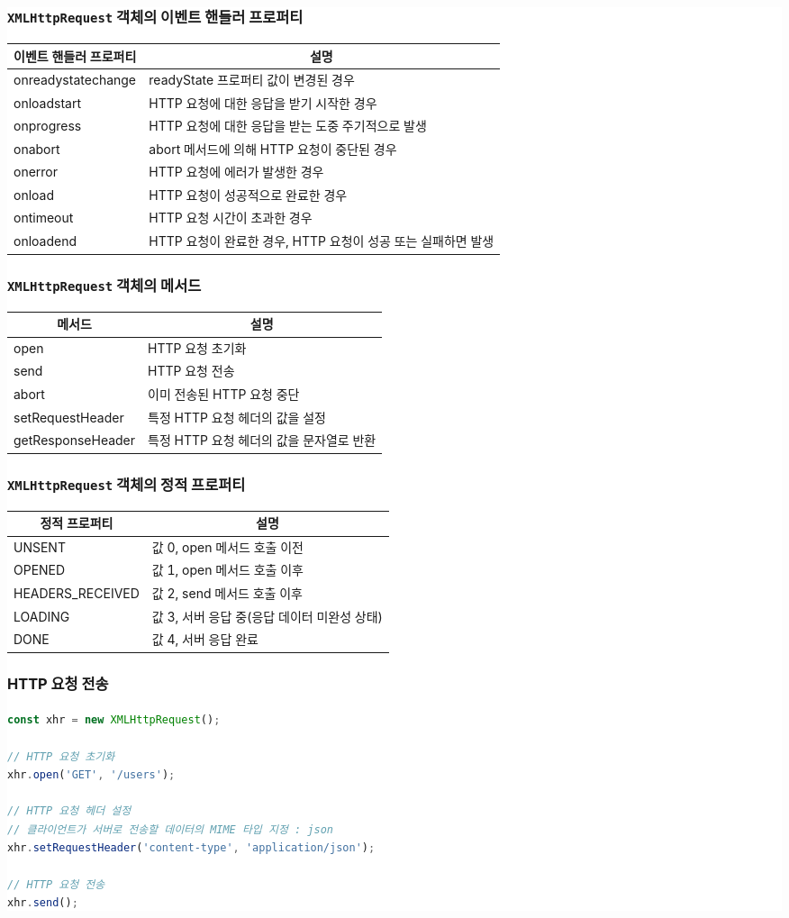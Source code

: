 ### **`XMLHttpRequest`  객체의 이벤트 핸들러 프로퍼티**

| 이벤트 핸들러 프로퍼티 | 설명 |
| --- | --- |
| onreadystatechange | readyState 프로퍼티 값이 변경된 경우 |
| onloadstart | HTTP 요청에 대한 응답을 받기 시작한 경우 |
| onprogress | HTTP 요청에 대한 응답을 받는 도중 주기적으로 발생 |
| onabort | abort 메서드에 의해 HTTP 요청이 중단된 경우 |
| onerror | HTTP 요청에 에러가 발생한 경우 |
| onload | HTTP 요청이 성공적으로 완료한 경우 |
| ontimeout | HTTP 요청 시간이 초과한 경우 |
| onloadend | HTTP 요청이 완료한 경우, HTTP 요청이 성공 또는 실패하면 발생 |

### **`XMLHttpRequest`  객체의 메서드**

| 메서드 | 설명 |
| --- | --- |
| open | HTTP 요청 초기화 |
| send | HTTP 요청 전송 |
| abort | 이미 전송된 HTTP 요청 중단 |
| setRequestHeader | 특정 HTTP 요청 헤더의 값을 설정 |
| getResponseHeader | 특정 HTTP 요청 헤더의 값을 문자열로 반환 |

### **`XMLHttpRequest`  객체의 정적 프로퍼티**

| 정적 프로퍼티 | 설명 |
| --- | --- |
| UNSENT | 값 0, open 메서드 호출 이전 |
| OPENED | 값 1, open 메서드 호출 이후 |
| HEADERS_RECEIVED | 값 2, send 메서드 호출 이후 |
| LOADING | 값 3, 서버 응답 중(응답 데이터 미완성 상태) |
| DONE | 값 4, 서버 응답 완료 |

### HTTP 요청 전송

```jsx
const xhr = new XMLHttpRequest();

// HTTP 요청 초기화
xhr.open('GET', '/users');

// HTTP 요청 헤더 설정
// 클라이언트가 서버로 전송할 데이터의 MIME 타입 지정 : json
xhr.setRequestHeader('content-type', 'application/json');

// HTTP 요청 전송
xhr.send();
```
